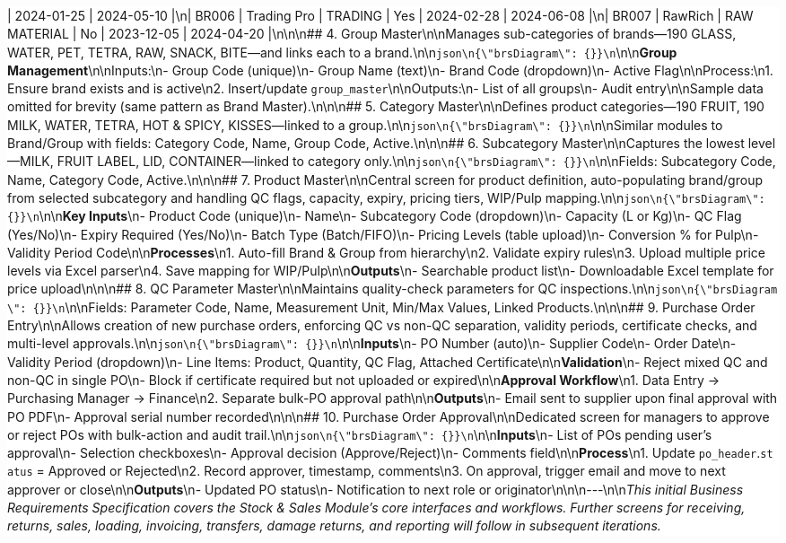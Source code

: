 | 2024-01-25   | 2024-05-10    |\n| BR006      | Trading Pro     | TRADING       | Yes    | 2024-02-28   | 2024-06-08    |\n| BR007      | RawRich         | RAW MATERIAL  | No     | 2023-12-05   | 2024-04-20    |\n\n\n## 4. Group Master\n\nManages sub-categories of brands—190 GLASS, WATER, PET, TETRA, RAW, SNACK, BITE—and links each to a brand.\n\n```json\n{\"brsDiagram\": {}}\n```\n\n**Group Management**\n\nInputs:\n- Group Code (unique)\n- Group Name (text)\n- Brand Code (dropdown)\n- Active Flag\n\nProcess:\n1. Ensure brand exists and is active\n2. Insert/update `group_master`\n\nOutputs:\n- List of all groups\n- Audit entry\n\nSample data omitted for brevity (same pattern as Brand Master).\n\n\n## 5. Category Master\n\nDefines product categories—190 FRUIT, 190 MILK, WATER, TETRA, HOT & SPICY, KISSES—linked to a group.\n\n```json\n{\"brsDiagram\": {}}\n```\n\nSimilar modules to Brand/Group with fields: Category Code, Name, Group Code, Active.\n\n\n## 6. Subcategory Master\n\nCaptures the lowest level—MILK, FRUIT LABEL, LID, CONTAINER—linked to category only.\n\n```json\n{\"brsDiagram\": {}}\n```\n\nFields: Subcategory Code, Name, Category Code, Active.\n\n\n## 7. Product Master\n\nCentral screen for product definition, auto-populating brand/group from selected subcategory and handling QC flags, capacity, expiry, pricing tiers, WIP/Pulp mapping.\n\n```json\n{\"brsDiagram\": {}}\n```\n\n**Key Inputs**\n- Product Code (unique)\n- Name\n- Subcategory Code (dropdown)\n- Capacity (L or Kg)\n- QC Flag (Yes/No)\n- Expiry Required (Yes/No)\n- Batch Type (Batch/FIFO)\n- Pricing Levels (table upload)\n- Conversion % for Pulp\n- Validity Period Code\n\n**Processes**\n1. Auto-fill Brand & Group from hierarchy\n2. Validate expiry rules\n3. Upload multiple price levels via Excel parser\n4. Save mapping for WIP/Pulp\n\n**Outputs**\n- Searchable product list\n- Downloadable Excel template for price upload\n\n\n## 8. QC Parameter Master\n\nMaintains quality-check parameters for QC inspections.\n\n```json\n{\"brsDiagram\": {}}\n```\n\nFields: Parameter Code, Name, Measurement Unit, Min/Max Values, Linked Products.\n\n\n## 9. Purchase Order Entry\n\nAllows creation of new purchase orders, enforcing QC vs non-QC separation, validity periods, certificate checks, and multi-level approvals.\n\n```json\n{\"brsDiagram\": {}}\n```\n\n**Inputs**\n- PO Number (auto)\n- Supplier Code\n- Order Date\n- Validity Period (dropdown)\n- Line Items: Product, Quantity, QC Flag, Attached Certificate\n\n**Validation**\n- Reject mixed QC and non-QC in single PO\n- Block if certificate required but not uploaded or expired\n\n**Approval Workflow**\n1. Data Entry → Purchasing Manager → Finance\n2. Separate bulk-PO approval path\n\n**Outputs**\n- Email sent to supplier upon final approval with PO PDF\n- Approval serial number recorded\n\n\n## 10. Purchase Order Approval\n\nDedicated screen for managers to approve or reject POs with bulk-action and audit trail.\n\n```json\n{\"brsDiagram\": {}}\n```\n\n**Inputs**\n- List of POs pending user’s approval\n- Selection checkboxes\n- Approval decision (Approve/Reject)\n- Comments field\n\n**Process**\n1. Update `po_header`.`status` = Approved or Rejected\n2. Record approver, timestamp, comments\n3. On approval, trigger email and move to next approver or close\n\n**Outputs**\n- Updated PO status\n- Notification to next role or originator\n\n\n---\n\n*This initial Business Requirements Specification covers the Stock & Sales Module’s core interfaces and workflows. Further screens for receiving, returns, sales, loading, invoicing, transfers, damage returns, and reporting
will follow in subsequent iterations.*